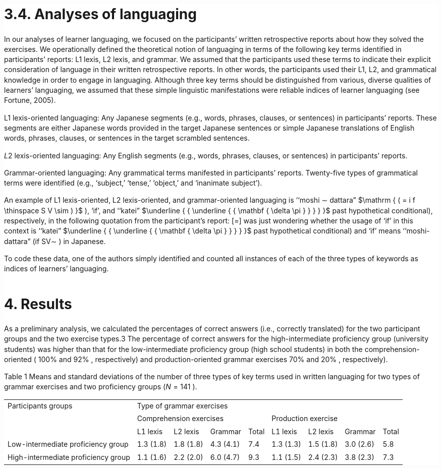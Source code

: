 # 3.4. Analyses of languaging

In our analyses of learner languaging, we focused on the participants’ written retrospective reports about how they solved the exercises. We operationally defined the theoretical notion of languaging in terms of the following key terms identified in participants’ reports: L1 lexis, L2 lexis, and grammar. We assumed that the participants used these terms to indicate their explicit consideration of language in their written retrospective reports. In other words, the participants used their L1, L2, and grammatical knowledge in order to engage in languaging. Although three key terms should be distinguished from various, diverse qualities of learners’ languaging, we assumed that these simple linguistic manifestations were reliable indices of learner languaging (see Fortune, 2005).

L1 lexis-oriented languaging: Any Japanese segments (e.g., words, phrases, clauses, or sentences) in participants’ reports. These segments are either Japanese words provided in the target Japanese sentences or simple Japanese translations of English words, phrases, clauses, or sentences in the target scrambled sentences.

$L 2$ lexis-oriented languaging: Any English segments (e.g., words, phrases, clauses, or sentences) in participants’ reports.

Grammar-oriented languaging: Any grammatical terms manifested in participants’ reports. Twenty-five types of grammatical terms were identified (e.g., ‘subject,’ ‘tense,’ ‘object,’ and ‘inanimate subject’).

An example of L1 lexis-oriented, L2 lexis-oriented, and grammar-oriented languaging is ‘‘moshi $\sim$ dattara” $\mathrm { ( = i f \thinspace S V \sim ) }$ ), ‘if’, and ‘‘katei” $\underline { { \underline { { \mathbf { \delta \pi } } } } }$ past hypothetical conditional), respectively, in the following quotation from the participant’s report: $[ = ]$ was just wondering whether the usage of ‘if’ in this context is ‘‘katei” $\underline { { \underline { { \mathbf { \delta \pi } } } } }$ past hypothetical conditional) and ‘if’ means ‘‘moshi-dattara” (if $\mathrm { S V } \sim$ ) in Japanese.

To code these data, one of the authors simply identified and counted all instances of each of the three types of keywords as indices of learners’ languaging.

# 4. Results

As a preliminary analysis, we calculated the percentages of correct answers (i.e., correctly translated) for the two participant groups and the two exercise types.3 The percentage of correct answers for the high-intermediate proficiency group (university students) was higher than that for the low-intermediate proficiency group (high school students) in both the comprehension-oriented ( $100 \%$ and $92 \%$ , respectively) and production-oriented grammar exercises $70 \%$ and $20 \%$ , respectively).

Table 1 Means and standard deviations of the number of three types of key terms used in written languaging for two types of grammar exercises and two proficiency groups $( N = 1 4 1$ ).   

<html><body><table><tr><td rowspan="3">Participants groups</td><td colspan="9">Type of grammar exercises</td></tr><tr><td colspan="4">Comprehension exercises</td><td colspan="4">Production exercise</td></tr><tr><td>L1 lexis</td><td>L2 lexis</td><td>Grammar</td><td>Total</td><td>L1 lexis</td><td>L2 lexis</td><td>Grammar</td><td>Total</td></tr><tr><td>Low-intermediate proficiency group</td><td>1.3 (1.8)</td><td>1.8 (1.8)</td><td>4.3 (4.1)</td><td>7.4</td><td>1.3 (1.3)</td><td>1.5 (1.8)</td><td>3.0 (2.6)</td><td>5.8</td></tr><tr><td>High-intermediate proficiency group</td><td>1.1 (1.6)</td><td>2.2 (2.0)</td><td>6.0 (4.7)</td><td>9.3</td><td>1.1 (1.5)</td><td>2.4 (2.3)</td><td>3.8 (2.3)</td><td>7.3</td></tr></table></body></html>
